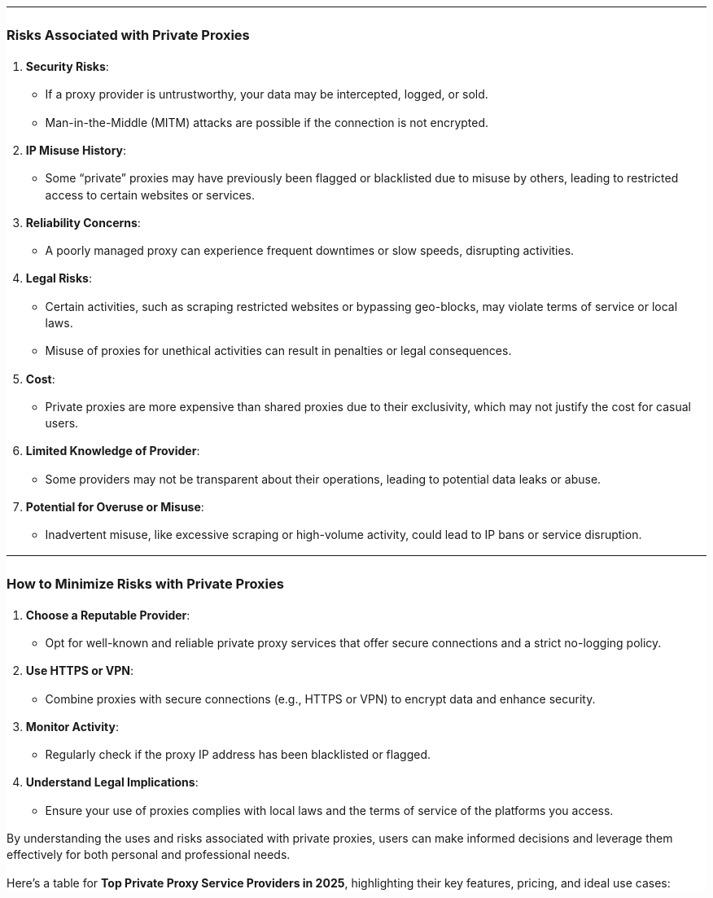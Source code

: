 * * *

### **Risks Associated with Private Proxies**

1. **Security Risks**:
    - If a proxy provider is untrustworthy, your data may be intercepted, logged, or sold.
    
    - Man-in-the-Middle (MITM) attacks are possible if the connection is not encrypted.

4. **IP Misuse History**:
    - Some “private” proxies may have previously been flagged or blacklisted due to misuse by others, leading to restricted access to certain websites or services.

7. **Reliability Concerns**:
    - A poorly managed proxy can experience frequent downtimes or slow speeds, disrupting activities.

10. **Legal Risks**:
    - Certain activities, such as scraping restricted websites or bypassing geo-blocks, may violate terms of service or local laws.
    
    - Misuse of proxies for unethical activities can result in penalties or legal consequences.

13. **Cost**:
    - Private proxies are more expensive than shared proxies due to their exclusivity, which may not justify the cost for casual users.

16. **Limited Knowledge of Provider**:
    - Some providers may not be transparent about their operations, leading to potential data leaks or abuse.

19. **Potential for Overuse or Misuse**:
    - Inadvertent misuse, like excessive scraping or high-volume activity, could lead to IP bans or service disruption.

* * *

### **How to Minimize Risks with Private Proxies**

1. **Choose a Reputable Provider**:
    - Opt for well-known and reliable private proxy services that offer secure connections and a strict no-logging policy.

4. **Use HTTPS or VPN**:
    - Combine proxies with secure connections (e.g., HTTPS or VPN) to encrypt data and enhance security.

7. **Monitor Activity**:
    - Regularly check if the proxy IP address has been blacklisted or flagged.

10. **Understand Legal Implications**:
    - Ensure your use of proxies complies with local laws and the terms of service of the platforms you access.

By understanding the uses and risks associated with private proxies, users can make informed decisions and leverage them effectively for both personal and professional needs.

Here’s a table for **Top Private Proxy Service Providers in 2025**, highlighting their key features, pricing, and ideal use cases:
